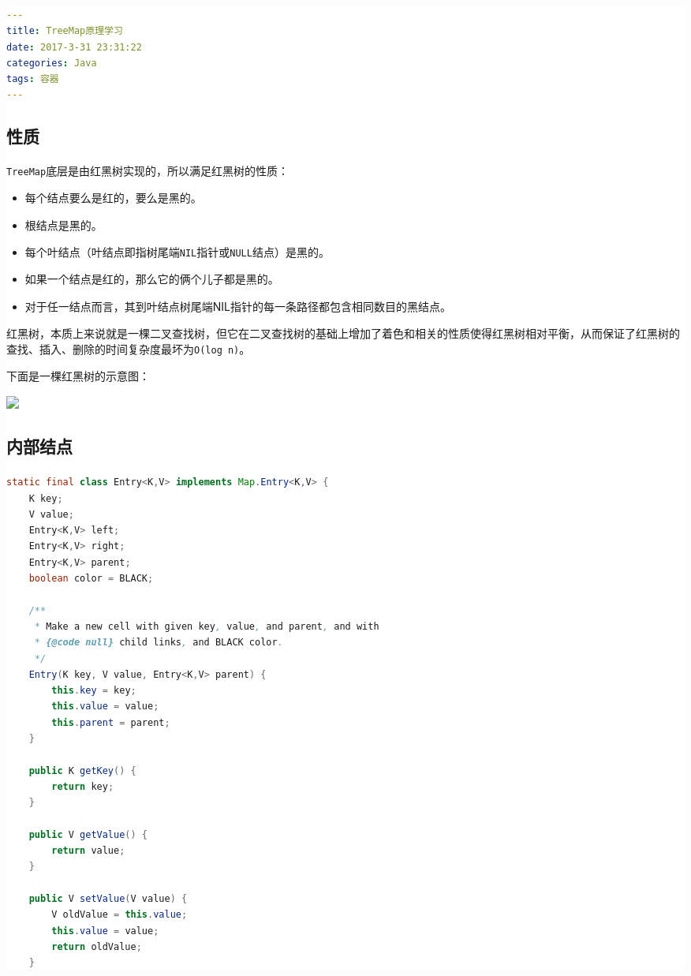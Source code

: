 ```yaml
---
title: TreeMap原理学习
date: 2017-3-31 23:31:22
categories: Java
tags: 容器
---
```


## 性质

`TreeMap`底层是由红黑树实现的，所以满足红黑树的性质：

- 每个结点要么是红的，要么是黑的。  

- 根结点是黑的。  

- 每个叶结点（叶结点即指树尾端`NIL`指针或`NULL`结点）是黑的。  

- 如果一个结点是红的，那么它的俩个儿子都是黑的。  

- 对于任一结点而言，其到叶结点树尾端NIL指针的每一条路径都包含相同数目的黑结点。

红黑树，本质上来说就是一棵二叉查找树，但它在二叉查找树的基础上增加了着色和相关的性质使得红黑树相对平衡，从而保证了红黑树的查找、插入、删除的时间复杂度最坏为`O(log n)`。



下面是一棵红黑树的示意图：

![](http://upload-images.jianshu.io/upload_images/1637925-4973e62518192bcb.png?imageMogr2/auto-orient/strip%7CimageView2/2/w/1240)


## 内部结点

```java
static final class Entry<K,V> implements Map.Entry<K,V> {
    K key;
    V value;
    Entry<K,V> left;
    Entry<K,V> right;
    Entry<K,V> parent;
    boolean color = BLACK;

    /**
     * Make a new cell with given key, value, and parent, and with
     * {@code null} child links, and BLACK color.
     */
    Entry(K key, V value, Entry<K,V> parent) {
        this.key = key;
        this.value = value;
        this.parent = parent;
    }
    
    public K getKey() {
        return key;
    }

    public V getValue() {
        return value;
    }

    public V setValue(V value) {
        V oldValue = this.value;
        this.value = value;
        return oldValue;
    }

```